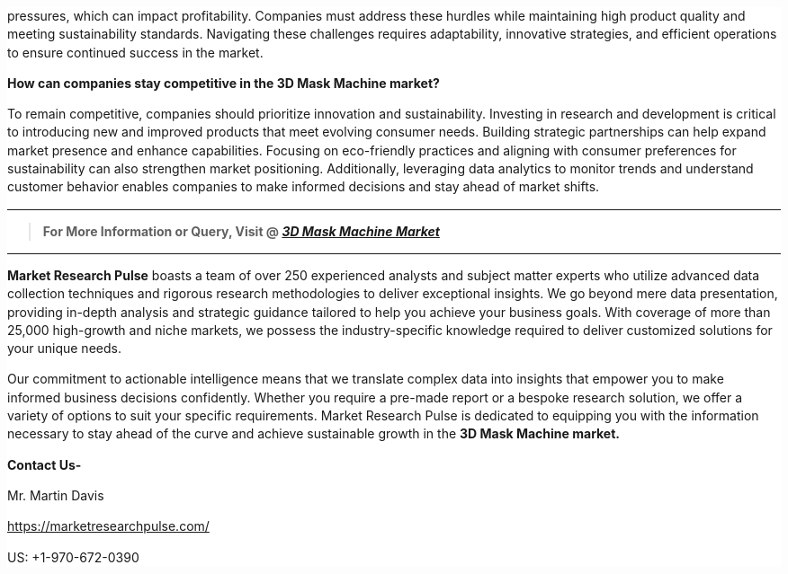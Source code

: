 pressures, which can impact profitability. Companies must address these hurdles while maintaining high product quality and meeting sustainability standards. Navigating these challenges requires adaptability, innovative strategies, and efficient operations to ensure continued success in the market.</p><p><strong>How can companies stay competitive in the 3D Mask Machine market?</strong></p><p>To remain competitive, companies should prioritize innovation and sustainability. Investing in research and development is critical to introducing new and improved products that meet evolving consumer needs. Building strategic partnerships can help expand market presence and enhance capabilities. Focusing on eco-friendly practices and aligning with consumer preferences for sustainability can also strengthen market positioning. Additionally, leveraging data analytics to monitor trends and understand customer behavior enables companies to make informed decisions and stay ahead of market shifts.</p><hr /><blockquote><p><strong>For More Information or Query, Visit @&nbsp;<em><a href="https://marketresearchpulse.com/report/89654/3d-mask-machine-market?utm_source=Linkedin&utm_medium=0110">3D Mask Machine Market</a></em></strong></p></blockquote><hr /><p><strong>Market Research Pulse</strong> boasts a team of over 250 experienced analysts and subject matter experts who utilize advanced data collection techniques and rigorous research methodologies to deliver exceptional insights. We go beyond mere data presentation, providing in-depth analysis and strategic guidance tailored to help you achieve your business goals. With coverage of more than 25,000 high-growth and niche markets, we possess the industry-specific knowledge required to deliver customized solutions for your unique needs.</p><p>Our commitment to actionable intelligence means that we translate complex data into insights that empower you to make informed business decisions confidently. Whether you require a pre-made report or a bespoke research solution, we offer a variety of options to suit your specific requirements. Market Research Pulse is dedicated to equipping you with the information necessary to stay ahead of the curve and achieve sustainable growth in the <strong>3D Mask Machine market.</strong></p><p><strong>Contact Us-</strong></p><p>Mr. Martin Davis</p><p>https://marketresearchpulse.com/</p><p>US: +1-970-672-0390</p>